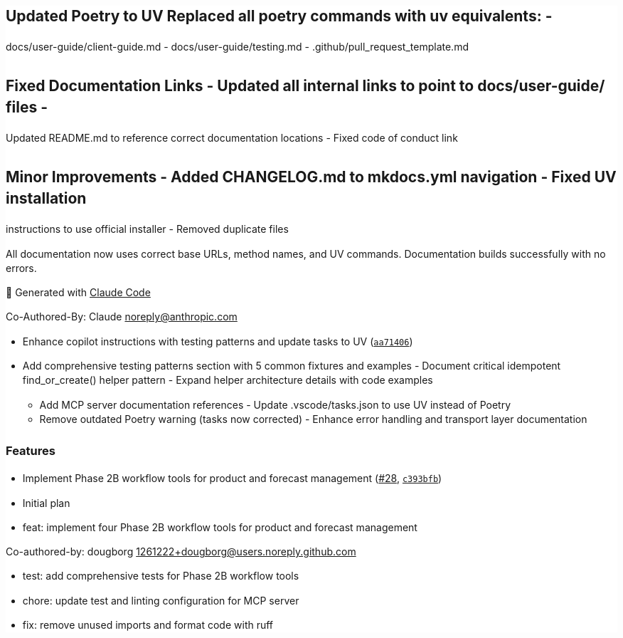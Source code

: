 ## Updated Poetry to UV Replaced all poetry commands with uv equivalents: -

docs/user-guide/client-guide.md - docs/user-guide/testing.md -
.github/pull_request_template.md

## Fixed Documentation Links - Updated all internal links to point to docs/user-guide/ files -

Updated README.md to reference correct documentation locations - Fixed code of conduct
link

## Minor Improvements - Added CHANGELOG.md to mkdocs.yml navigation - Fixed UV installation

instructions to use official installer - Removed duplicate files

All documentation now uses correct base URLs, method names, and UV commands.
Documentation builds successfully with no errors.

🤖 Generated with [Claude Code](https://claude.com/claude-code)

Co-Authored-By: Claude <noreply@anthropic.com>

- Enhance copilot instructions with testing patterns and update tasks to UV
  ([`aa71406`](https://github.com/dougborg/stocktrim-openapi-client/commit/aa71406896ec09f2dff73dfed144e0e3ef111bb1))

- Add comprehensive testing patterns section with 5 common fixtures and examples -
  Document critical idempotent find_or_create() helper pattern - Expand helper
  architecture details with code examples

  - Add MCP server documentation references - Update .vscode/tasks.json to use UV
    instead of Poetry
  - Remove outdated Poetry warning (tasks now corrected) - Enhance error handling and
    transport layer documentation

### Features

- Implement Phase 2B workflow tools for product and forecast management
  ([#28](https://github.com/dougborg/stocktrim-openapi-client/pull/28),
  [`c393bfb`](https://github.com/dougborg/stocktrim-openapi-client/commit/c393bfb27f85420c40c9dd4d7596fc4b23f2949b))

* Initial plan

* feat: implement four Phase 2B workflow tools for product and forecast management

Co-authored-by: dougborg <1261222+dougborg@users.noreply.github.com>

- test: add comprehensive tests for Phase 2B workflow tools

- chore: update test and linting configuration for MCP server

- fix: remove unused imports and format code with ruff
